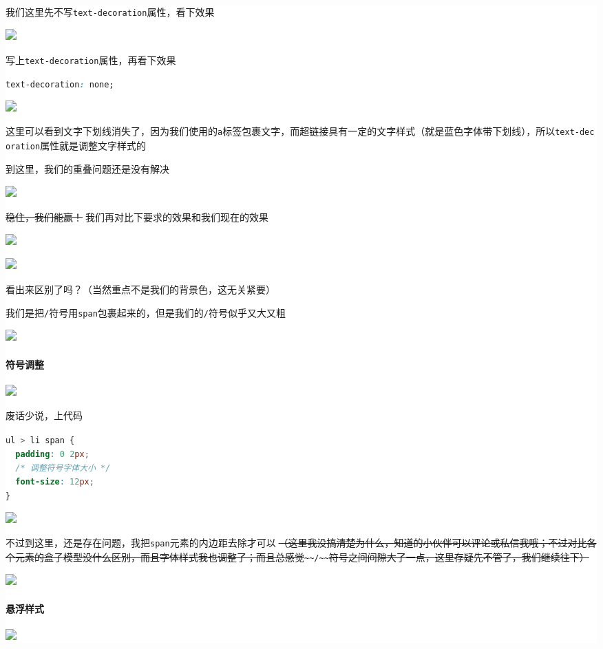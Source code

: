 我们这里先不写`text-decoration`属性，看下效果

![](https://img-blog.csdnimg.cn/img_convert/dcbe5aea4eff2675eded3ed1513e387d.png#crop=0&crop=0&crop=1&crop=1&id=JPZIY&originalType=binary&ratio=1&rotation=0&showTitle=false&status=done&style=none&title=)

写上`text-decoration`属性，再看下效果

```css
text-decoration: none;
```

![](https://img-blog.csdnimg.cn/img_convert/834b100fb9fd2519c69dae68c4ce0314.png#crop=0&crop=0&crop=1&crop=1&id=T4hgl&originalType=binary&ratio=1&rotation=0&showTitle=false&status=done&style=none&title=)

这里可以看到文字下划线消失了，因为我们使用的`a`标签包裹文字，而超链接具有一定的文字样式（就是蓝色字体带下划线），所以`text-decoration`属性就是调整文字样式的

到这里，我们的重叠问题还是没有解决

![](https://img-blog.csdnimg.cn/img_convert/84fc7174aa72ceb11794bf2476485b49.png#crop=0&crop=0&crop=1&crop=1&id=H49ZQ&originalType=binary&ratio=1&rotation=0&showTitle=false&status=done&style=none&title=)

~~稳住，我们能赢！~~ 我们再对比下要求的效果和我们现在的效果

![](https://img-blog.csdnimg.cn/img_convert/52eb8835fe5ee13782ac2c998cfadca7.png#crop=0&crop=0&crop=1&crop=1&id=kc60V&originalType=binary&ratio=1&rotation=0&showTitle=false&status=done&style=none&title=)

![](https://img-blog.csdnimg.cn/img_convert/d9ba440f947c4fac5664f5add6ea892a.png#crop=0&crop=0&crop=1&crop=1&id=G42ro&originalType=binary&ratio=1&rotation=0&showTitle=false&status=done&style=none&title=)

看出来区别了吗？（当然重点不是我们的背景色，这无关紧要）

我们是把`/`符号用`span`包裹起来的，但是我们的`/`符号似乎又大又粗

![](https://img-blog.csdnimg.cn/img_convert/6228891ac027f995557e2fcef1dca543.png#crop=0&crop=0&crop=1&crop=1&id=Smv3D&originalType=binary&ratio=1&rotation=0&showTitle=false&status=done&style=none&title=)

<a name="f73ce1fa"></a>
#### 符号调整

![](https://img-blog.csdnimg.cn/img_convert/8269d2a81b756cba65998e18be4c2c28.png#crop=0&crop=0&crop=1&crop=1&id=pDKvd&originalType=binary&ratio=1&rotation=0&showTitle=false&status=done&style=none&title=)

废话少说，上代码

```css
ul > li span {
  padding: 0 2px;
  /* 调整符号字体大小 */
  font-size: 12px;
}
```

![](https://img-blog.csdnimg.cn/img_convert/4abf31241137469e0541d47fceba3f5e.png#crop=0&crop=0&crop=1&crop=1&id=LoF5f&originalType=binary&ratio=1&rotation=0&showTitle=false&status=done&style=none&title=)

不过到这里，还是存在问题，我把`span`元素的内边距去除才可以 ~~（这里我没搞清楚为什么，知道的小伙伴可以评论或私信我哦；不过对比各个元素的盒子模型没什么区别，而且字体样式我也调整了；而且总感觉~~`~~/~~`~~符号之间间隙大了一点，这里存疑先不管了，我们继续往下）~~

![](https://img-blog.csdnimg.cn/img_convert/bafc4e01caea66b5ad5e5d11913b9eb8.png#crop=0&crop=0&crop=1&crop=1&id=AV68N&originalType=binary&ratio=1&rotation=0&showTitle=false&status=done&style=none&title=)

<a name="c5a21541"></a>
#### 悬浮样式

![](https://img-blog.csdnimg.cn/img_convert/510d51d7a6aac8322d1f96d53a66519f.png#crop=0&crop=0&crop=1&crop=1&id=pQnR8&originalType=binary&ratio=1&rotation=0&showTitle=false&status=done&style=none&title=)
